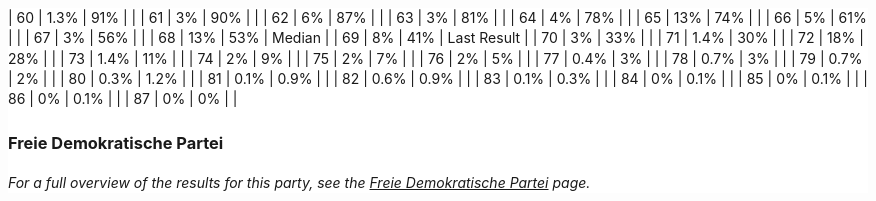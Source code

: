| 60 | 1.3% | 91% |  |
| 61 | 3% | 90% |  |
| 62 | 6% | 87% |  |
| 63 | 3% | 81% |  |
| 64 | 4% | 78% |  |
| 65 | 13% | 74% |  |
| 66 | 5% | 61% |  |
| 67 | 3% | 56% |  |
| 68 | 13% | 53% | Median |
| 69 | 8% | 41% | Last Result |
| 70 | 3% | 33% |  |
| 71 | 1.4% | 30% |  |
| 72 | 18% | 28% |  |
| 73 | 1.4% | 11% |  |
| 74 | 2% | 9% |  |
| 75 | 2% | 7% |  |
| 76 | 2% | 5% |  |
| 77 | 0.4% | 3% |  |
| 78 | 0.7% | 3% |  |
| 79 | 0.7% | 2% |  |
| 80 | 0.3% | 1.2% |  |
| 81 | 0.1% | 0.9% |  |
| 82 | 0.6% | 0.9% |  |
| 83 | 0.1% | 0.3% |  |
| 84 | 0% | 0.1% |  |
| 85 | 0% | 0.1% |  |
| 86 | 0% | 0.1% |  |
| 87 | 0% | 0% |  |

### Freie Demokratische Partei

*For a full overview of the results for this party, see the [Freie Demokratische Partei](party-freiedemokratischepartei.html) page.*
